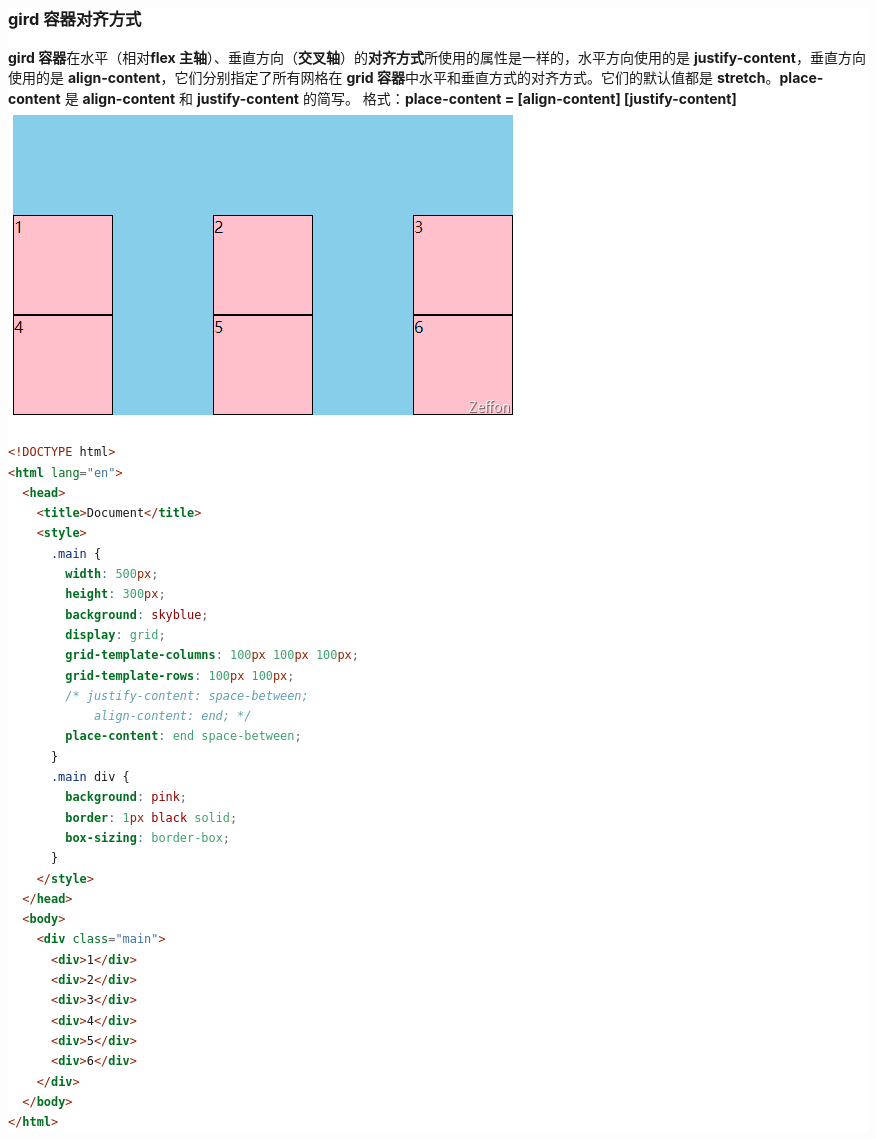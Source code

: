 ### gird 容器对齐方式

**gird 容器**在水平（相对**flex 主轴**）、垂直方向（**交叉轴**）的**对齐方式**所使用的属性是一样的，水平方向使用的是 **justify-content**，垂直方向使用的是 **align-content**，它们分别指定了所有网格在 **grid 容器**中水平和垂直方式的对齐方式。它们的默认值都是 **stretch**。**place-content** 是 **align-content** 和 **justify-content** 的简写。
格式：**place-content = [align-content] [justify-content]**
![image.png](./img/12-04-04.png)

```html
<!DOCTYPE html>
<html lang="en">
  <head>
    <title>Document</title>
    <style>
      .main {
        width: 500px;
        height: 300px;
        background: skyblue;
        display: grid;
        grid-template-columns: 100px 100px 100px;
        grid-template-rows: 100px 100px;
        /* justify-content: space-between;
            align-content: end; */
        place-content: end space-between;
      }
      .main div {
        background: pink;
        border: 1px black solid;
        box-sizing: border-box;
      }
    </style>
  </head>
  <body>
    <div class="main">
      <div>1</div>
      <div>2</div>
      <div>3</div>
      <div>4</div>
      <div>5</div>
      <div>6</div>
    </div>
  </body>
</html>
```
